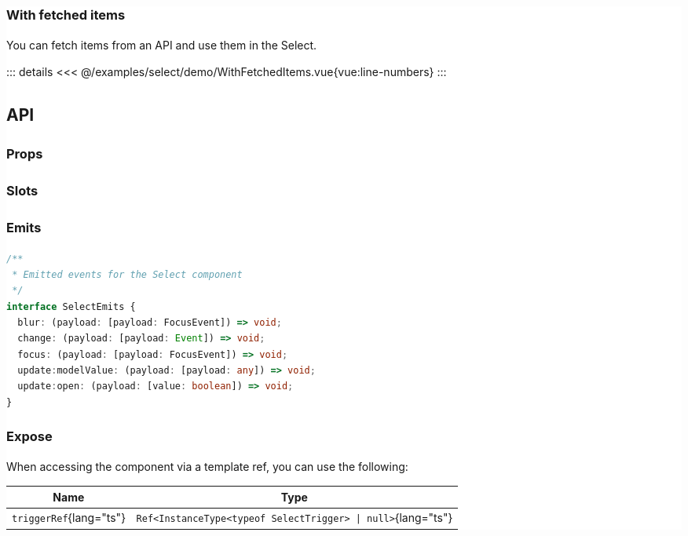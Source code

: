 ### With fetched items

You can fetch items from an API and use them in the Select.

<div class="lg:min-h-[160px]">
  <ClientOnly>
    <WithFetchedItemsExample />
  </ClientOnly>
</div>

::: details
<<< @/examples/select/demo/WithFetchedItems.vue{vue:line-numbers}
:::

## API

### Props

<ComponentProps component="Select" />

### Slots

<ComponentSlots component="Select" />

### Emits

```ts
/**
 * Emitted events for the Select component
 */
interface SelectEmits {
  blur: (payload: [payload: FocusEvent]) => void;
  change: (payload: [payload: Event]) => void;
  focus: (payload: [payload: FocusEvent]) => void;
  update:modelValue: (payload: [payload: any]) => void;
  update:open: (payload: [value: boolean]) => void;
}
```

### Expose

When accessing the component via a template ref, you can use the following:

| Name                    | Type                                                         |
|-------------------------|--------------------------------------------------------------|
| `triggerRef`{lang="ts"} | `Ref<InstanceType<typeof SelectTrigger> \| null>`{lang="ts"} |
